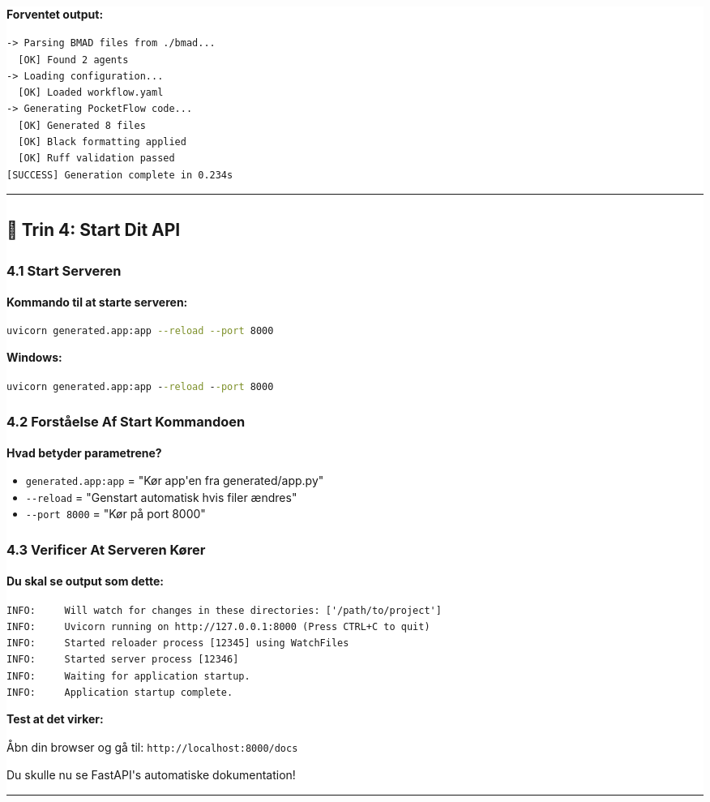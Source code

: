 **Forventet output:**
```
-> Parsing BMAD files from ./bmad...
  [OK] Found 2 agents
-> Loading configuration...
  [OK] Loaded workflow.yaml
-> Generating PocketFlow code...
  [OK] Generated 8 files
  [OK] Black formatting applied
  [OK] Ruff validation passed
[SUCCESS] Generation complete in 0.234s
```

---

## 🚀 **Trin 4: Start Dit API**

### 4.1 Start Serveren

**Kommando til at starte serveren:**

```bash
uvicorn generated.app:app --reload --port 8000
```

**Windows:**
```cmd
uvicorn generated.app:app --reload --port 8000
```

### 4.2 Forståelse Af Start Kommandoen

**Hvad betyder parametrene?**

- `generated.app:app` = "Kør app'en fra generated/app.py"
- `--reload` = "Genstart automatisk hvis filer ændres"
- `--port 8000` = "Kør på port 8000"

### 4.3 Verificer At Serveren Kører

**Du skal se output som dette:**
```
INFO:     Will watch for changes in these directories: ['/path/to/project']
INFO:     Uvicorn running on http://127.0.0.1:8000 (Press CTRL+C to quit)
INFO:     Started reloader process [12345] using WatchFiles
INFO:     Started server process [12346]
INFO:     Waiting for application startup.
INFO:     Application startup complete.
```

**Test at det virker:**

Åbn din browser og gå til: `http://localhost:8000/docs`

Du skulle nu se FastAPI's automatiske dokumentation!

---
